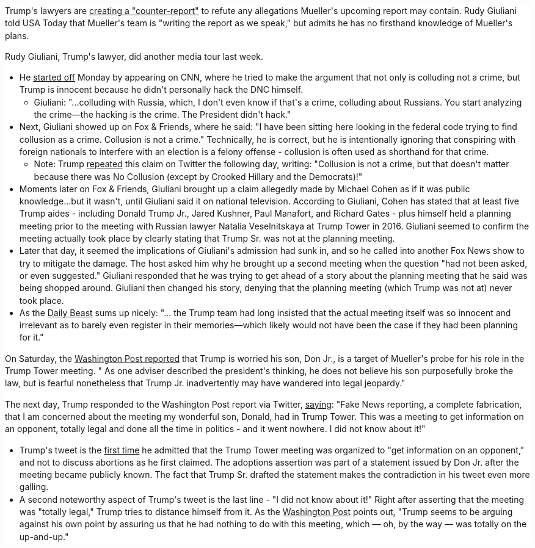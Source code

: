 Trump's lawyers are [creating a "counter-report"](https://www.usatoday.com/story/news/politics/2018/07/30/rudy-giuliani-trump-team-preparing-counter-report-robert-mueller/858771002/) to refute any allegations Mueller's upcoming report may contain. Rudy Giuliani told USA Today that Mueller's team is "writing the report as we speak," but admits he has no firsthand knowledge of Mueller's plans.

Rudy Giuliani, Trump's lawyer, did another media tour last week.



*   He [started off](https://www.newyorker.com/news/our-columnists/what-is-rudy-giuliani-talking-about) Monday by appearing on CNN, where he tried to make the argument that not only is colluding not a crime, but Trump is innocent because he didn't personally hack the DNC himself.
    *   Giuliani: "...colluding with Russia, which, I don't even know if that's a crime, colluding about Russians. You start analyzing the crime—the hacking is the crime. The President didn't hack."
*   Next, Giuliani showed up on Fox & Friends, where he said: "I have been sitting here looking in the federal code trying to find collusion as a crime. Collusion is not a crime." Technically, he is correct, but he is intentionally ignoring that conspiring with foreign nationals to interfere with an election is a felony offense - collusion is often used as shorthand for that crime.
    *   Note: Trump [repeated](https://www.nbcnews.com/politics/donald-trump/echoing-giuliani-s-defense-trump-now-says-collusion-not-crime-n896056?cid=sm_npd_ms_tw_ma) this claim on Twitter the following day, writing: "Collusion is not a crime, but that doesn't matter because there was No Collusion (except by Crooked Hillary and the Democrats)!"
*   Moments later on Fox & Friends, Giuliani brought up a claim allegedly made by Michael Cohen as if it was public knowledge...but it wasn't, until Giuliani said it on national television. According to Giuliani, Cohen has stated that at least five Trump aides - including Donald Trump Jr., Jared Kushner, Paul Manafort, and Richard Gates - plus himself held a planning meeting prior to the meeting with Russian lawyer Natalia Veselnitskaya at Trump Tower in 2016. Giuliani seemed to confirm the meeting actually took place by clearly stating that Trump Sr. was not at the planning meeting.
*   Later that day, it seemed the implications of Giuliani's admission had sunk in, and so he called into another Fox News show to try to mitigate the damage. The host asked him why he brought up a second meeting when the question "had not been asked, or even suggested." Giuliani responded that he was trying to get ahead of a story about the planning meeting that he said was being shopped around. Giuliani then changed his story, denying that the planning meeting (which Trump was not at) never took place.
*   As the [Daily Beast](https://www.thedailybeast.com/rudy-giuliani-on-his-odd-cable-news-blitz-i-was-trying-to-kill-a-new-york-times-story) sums up nicely: "... the Trump team had long insisted that the actual meeting itself was so innocent and irrelevant as to barely even register in their memories—which likely would not have been the case if they had been planning for it."

On Saturday, the [Washington Post reported](https://www.washingtonpost.com/politics/trump-at-a-precarious-moment-in-his-presidency-privately-brooding-and-publicly-roaring/2018/08/04/4b463842-9736-11e8-810c-5fa705927d54_story.html?noredirect=on&utm_term=.04c0a627a78d) that Trump is worried his son, Don Jr., is a target of Mueller's probe for his role in the Trump Tower meeting. " As one adviser described the president's thinking, he does not believe his son purposefully broke the law, but is fearful nonetheless that Trump Jr. inadvertently may have wandered into legal ­jeopardy."

The next day, Trump responded to the Washington Post report via Twitter, [saying](https://twitter.com/realDonaldTrump/status/1026084333315153924): "Fake News reporting, a complete fabrication, that I am concerned about the meeting my wonderful son, Donald, had in Trump Tower. This was a meeting to get information on an opponent, totally legal and done all the time in politics - and it went nowhere. I did not know about it!"



*   Trump's tweet is the [first time](https://www.washingtonpost.com/news/the-fix/wp/2018/08/05/trump-just-made-2-problematic-admissions-about-the-trump-tower-meeting/?utm_source=reddit.com) he admitted that the Trump Tower meeting was organized to "get information on an opponent," and not to discuss abortions as he first claimed. The adoptions assertion was part of a statement issued by Don Jr. after the meeting became publicly known. The fact that Trump Sr. drafted the statement makes the contradiction in his tweet even more galling.
*   A second noteworthy aspect of Trump's tweet is the last line - "I did not know about it!" Right after asserting that the meeting was "totally legal," Trump tries to distance himself from it. As the [Washington Post](https://www.washingtonpost.com/news/the-fix/wp/2018/08/05/trump-just-made-2-problematic-admissions-about-the-trump-tower-meeting/?utm_source=reddit.com) points out, "Trump seems to be arguing against his own point by assuring us that he had nothing to do with this meeting, which — oh, by the way — was totally on the up-and-up."
